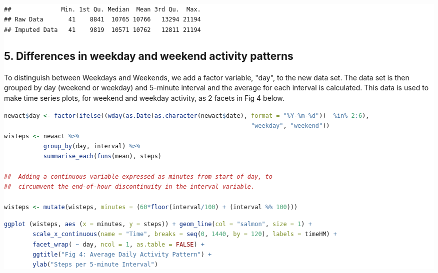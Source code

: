 ```
##              Min. 1st Qu. Median  Mean 3rd Qu.  Max.
## Raw Data       41    8841  10765 10766   13294 21194
## Imputed Data   41    9819  10571 10762   12811 21194
```
  
## 5.   Differences in weekday and weekend activity patterns
  
To distinguish between Weekdays and Weekends, we add a factor variable, "day", to the new data set. The data set is then grouped by day (weekend or weekday) and 5-minute interval and the average for each interval is calculated.  This data is used to make time series plots, for weekend and weekday activity, as 2 facets in Fig 4 below.


```r
newact$day <- factor(ifelse((wday(as.Date(as.character(newact$date), format = "%Y-%m-%d"))  %in% 2:6),
                                                                     "weekday", "weekend"))
wisteps <- newact %>% 
           group_by(day, interval) %>% 
           summarise_each(funs(mean), steps)

##  Adding a continuous variable expressed as minutes from start of day, to
##  circumvent the end-of-hour discontinuity in the interval variable. 

wisteps <- mutate(wisteps, minutes = (60*floor(interval/100) + (interval %% 100)))
```


```r
ggplot (wisteps, aes (x = minutes, y = steps)) + geom_line(col = "salmon", size = 1) + 
        scale_x_continuous(name = "Time", breaks = seq(0, 1440, by = 120), labels = timeHM) +                  
        facet_wrap( ~ day, ncol = 1, as.table = FALSE) +
        ggtitle("Fig 4: Average Daily Activity Pattern") + 
        ylab("Steps per 5-minute Interval")
```
